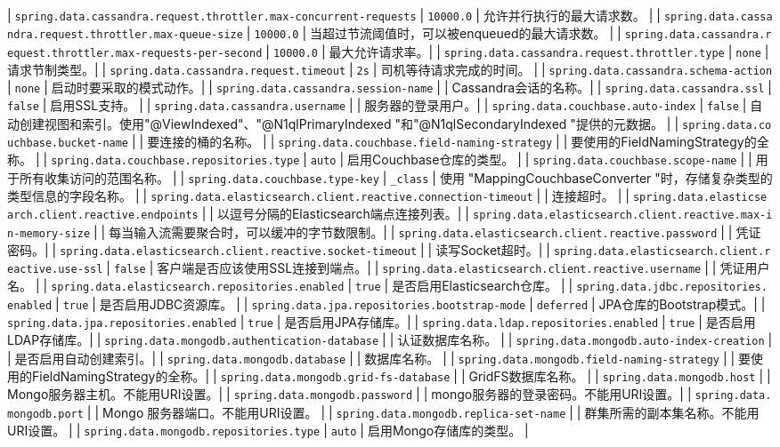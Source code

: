 | `spring.data.cassandra.request.throttler.max-concurrent-requests` | `10000.0` | 允许并行执行的最大请求数。 |
| `spring.data.cassandra.request.throttler.max-queue-size` | `10000.0` | 当超过节流阈值时，可以被enqueued的最大请求数。 |
| `spring.data.cassandra.request.throttler.max-requests-per-second` | `10000.0` | 最大允许请求率。|
| `spring.data.cassandra.request.throttler.type` | `none` | 请求节制类型。|
| `spring.data.cassandra.request.timeout` | `2s` | 司机等待请求完成的时间。 |
| `spring.data.cassandra.schema-action` | `none` | 启动时要采取的模式动作。|
| `spring.data.cassandra.session-name` |  | Cassandra会话的名称。|
| `spring.data.cassandra.ssl` | `false` | 启用SSL支持。 |
| `spring.data.cassandra.username` |  | 服务器的登录用户。|
| `spring.data.couchbase.auto-index` | `false` | 自动创建视图和索引。使用"@ViewIndexed"、"@N1qlPrimaryIndexed "和"@N1qlSecondaryIndexed "提供的元数据。 |
| `spring.data.couchbase.bucket-name` |  | 要连接的桶的名称。 |
| `spring.data.couchbase.field-naming-strategy` |  | 要使用的FieldNamingStrategy的全称。 |
| `spring.data.couchbase.repositories.type` | `auto` | 启用Couchbase仓库的类型。 |
| `spring.data.couchbase.scope-name` |  | 用于所有收集访问的范围名称。 |
| `spring.data.couchbase.type-key` | `_class` | 使用 "MappingCouchbaseConverter "时，存储复杂类型的类型信息的字段名称。 |
| `spring.data.elasticsearch.client.reactive.connection-timeout` |  | 连接超时。 |
| `spring.data.elasticsearch.client.reactive.endpoints` |  | 以逗号分隔的Elasticsearch端点连接列表。|
| `spring.data.elasticsearch.client.reactive.max-in-memory-size` |  | 每当输入流需要聚合时，可以缓冲的字节数限制。|
| `spring.data.elasticsearch.client.reactive.password` |  | 凭证密码。|
| `spring.data.elasticsearch.client.reactive.socket-timeout` |  | 读写Socket超时。|
| `spring.data.elasticsearch.client.reactive.use-ssl` | `false` | 客户端是否应该使用SSL连接到端点。|
| `spring.data.elasticsearch.client.reactive.username` |  | 凭证用户名。 |
| `spring.data.elasticsearch.repositories.enabled` | `true` | 是否启用Elasticsearch仓库。 |
| `spring.data.jdbc.repositories.enabled` | `true` | 是否启用JDBC资源库。 |
| `spring.data.jpa.repositories.bootstrap-mode` | `deferred` | JPA仓库的Bootstrap模式。|
| `spring.data.jpa.repositories.enabled` | `true` | 是否启用JPA存储库。|
| `spring.data.ldap.repositories.enabled` | `true` | 是否启用LDAP存储库。|
| `spring.data.mongodb.authentication-database` |  | 认证数据库名称。 |
| `spring.data.mongodb.auto-index-creation` |  | 是否启用自动创建索引。|
| `spring.data.mongodb.database` |  | 数据库名称。 |
| `spring.data.mongodb.field-naming-strategy` |  | 要使用的FieldNamingStrategy的全称。|
| `spring.data.mongodb.grid-fs-database` |  | GridFS数据库名称。 |
| `spring.data.mongodb.host` |  | Mongo服务器主机。不能用URI设置。|
| `spring.data.mongodb.password` |  | mongo服务器的登录密码。不能用URI设置。|
| `spring.data.mongodb.port` |  | Mongo 服务器端口。不能用URI设置。 |
| `spring.data.mongodb.replica-set-name` |  | 群集所需的副本集名称。不能用URI设置。 |
| `spring.data.mongodb.repositories.type` | `auto` | 启用Mongo存储库的类型。 |